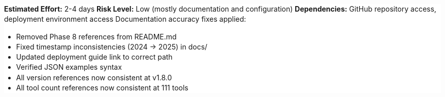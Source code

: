 
**Estimated Effort:** 2-4 days
**Risk Level:** Low (mostly documentation and configuration)
**Dependencies:** GitHub repository access, deployment environment access
Documentation accuracy fixes applied:
- Removed Phase 8 references from README.md
- Fixed timestamp inconsistencies (2024 → 2025) in docs/
- Updated deployment guide link to correct path
- Verified JSON examples syntax
- All version references now consistent at v1.8.0
- All tool count references now consistent at 111 tools
